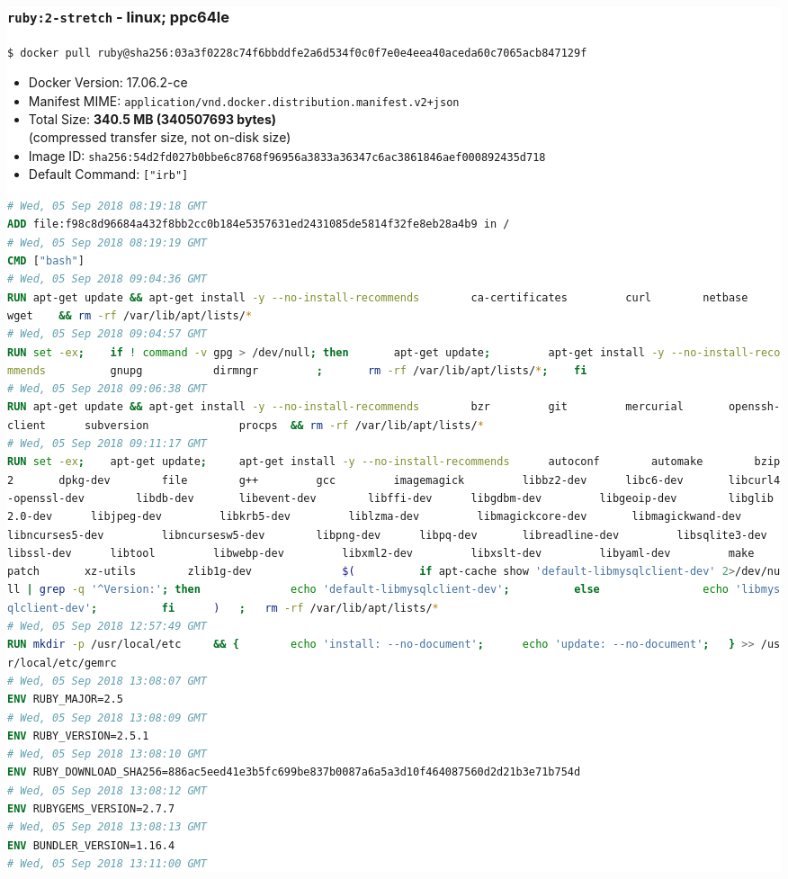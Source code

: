 ### `ruby:2-stretch` - linux; ppc64le

```console
$ docker pull ruby@sha256:03a3f0228c74f6bbddfe2a6d534f0c0f7e0e4eea40aceda60c7065acb847129f
```

-	Docker Version: 17.06.2-ce
-	Manifest MIME: `application/vnd.docker.distribution.manifest.v2+json`
-	Total Size: **340.5 MB (340507693 bytes)**  
	(compressed transfer size, not on-disk size)
-	Image ID: `sha256:54d2fd027b0bbe6c8768f96956a3833a36347c6ac3861846aef000892435d718`
-	Default Command: `["irb"]`

```dockerfile
# Wed, 05 Sep 2018 08:19:18 GMT
ADD file:f98c8d96684a432f8bb2cc0b184e5357631ed2431085de5814f32fe8eb28a4b9 in / 
# Wed, 05 Sep 2018 08:19:19 GMT
CMD ["bash"]
# Wed, 05 Sep 2018 09:04:36 GMT
RUN apt-get update && apt-get install -y --no-install-recommends 		ca-certificates 		curl 		netbase 		wget 	&& rm -rf /var/lib/apt/lists/*
# Wed, 05 Sep 2018 09:04:57 GMT
RUN set -ex; 	if ! command -v gpg > /dev/null; then 		apt-get update; 		apt-get install -y --no-install-recommends 			gnupg 			dirmngr 		; 		rm -rf /var/lib/apt/lists/*; 	fi
# Wed, 05 Sep 2018 09:06:38 GMT
RUN apt-get update && apt-get install -y --no-install-recommends 		bzr 		git 		mercurial 		openssh-client 		subversion 				procps 	&& rm -rf /var/lib/apt/lists/*
# Wed, 05 Sep 2018 09:11:17 GMT
RUN set -ex; 	apt-get update; 	apt-get install -y --no-install-recommends 		autoconf 		automake 		bzip2 		dpkg-dev 		file 		g++ 		gcc 		imagemagick 		libbz2-dev 		libc6-dev 		libcurl4-openssl-dev 		libdb-dev 		libevent-dev 		libffi-dev 		libgdbm-dev 		libgeoip-dev 		libglib2.0-dev 		libjpeg-dev 		libkrb5-dev 		liblzma-dev 		libmagickcore-dev 		libmagickwand-dev 		libncurses5-dev 		libncursesw5-dev 		libpng-dev 		libpq-dev 		libreadline-dev 		libsqlite3-dev 		libssl-dev 		libtool 		libwebp-dev 		libxml2-dev 		libxslt-dev 		libyaml-dev 		make 		patch 		xz-utils 		zlib1g-dev 				$( 			if apt-cache show 'default-libmysqlclient-dev' 2>/dev/null | grep -q '^Version:'; then 				echo 'default-libmysqlclient-dev'; 			else 				echo 'libmysqlclient-dev'; 			fi 		) 	; 	rm -rf /var/lib/apt/lists/*
# Wed, 05 Sep 2018 12:57:49 GMT
RUN mkdir -p /usr/local/etc 	&& { 		echo 'install: --no-document'; 		echo 'update: --no-document'; 	} >> /usr/local/etc/gemrc
# Wed, 05 Sep 2018 13:08:07 GMT
ENV RUBY_MAJOR=2.5
# Wed, 05 Sep 2018 13:08:09 GMT
ENV RUBY_VERSION=2.5.1
# Wed, 05 Sep 2018 13:08:10 GMT
ENV RUBY_DOWNLOAD_SHA256=886ac5eed41e3b5fc699be837b0087a6a5a3d10f464087560d2d21b3e71b754d
# Wed, 05 Sep 2018 13:08:12 GMT
ENV RUBYGEMS_VERSION=2.7.7
# Wed, 05 Sep 2018 13:08:13 GMT
ENV BUNDLER_VERSION=1.16.4
# Wed, 05 Sep 2018 13:11:00 GMT
```